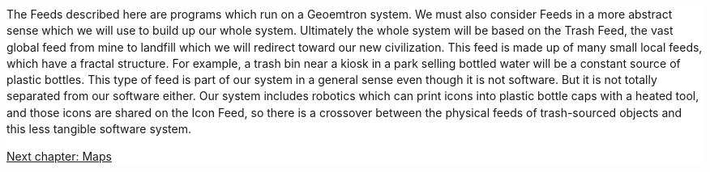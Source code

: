 The Feeds described here are programs which run on a Geoemtron system.
We must also consider Feeds in a more abstract sense which we will use
to build up our whole system. Ultimately the whole system will be based
on the Trash Feed, the vast global feed from mine to landfill which we
will redirect toward our new civilization. This feed is made up of many
small local feeds, which have a fractal structure. For example, a trash
bin near a kiosk in a park selling bottled water will be a constant
source of plastic bottles. This type of feed is part of our system in a
general sense even though it is not software. But it is not totally
separated from our software either. Our system includes robotics which
can print icons into plastic bottle caps with a heated tool, and those
icons are shared on the Icon Feed, so there is a crossover between the
physical feeds of trash-sourced objects and this less tangible software
system.

[Next chapter: Maps](scrolls/maps.md)
